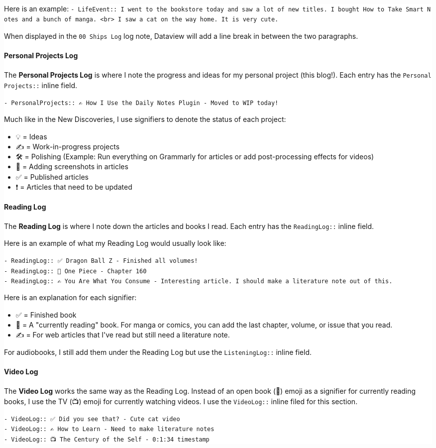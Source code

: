 Here is an example:
``- LifeEvent:: I went to the bookstore today and saw a lot of new titles. I bought How to Take Smart Notes and a bunch of manga. <br> I saw a cat on the way home. It is very cute. ``

When displayed in the ``00 Ships Log`` log note, Dataview will add a line break in between the two paragraphs. 


#### Personal Projects Log
The **Personal Projects Log** is where I note the progress and ideas for my personal project (this blog!). Each entry has the ``PersonalProjects::`` inline field.

``- PersonalProjects:: ✍️ How I Use the Daily Notes Plugin - Moved to WIP today!``

Much like in the New Discoveries, I use signifiers to denote the status of each project:
- 💡 = Ideas
- ✍ = Work-in-progress projects
- 🛠️ = Polishing (Example: Run everything on Grammarly for articles or add post-processing effects for videos)
- 📸 = Adding screenshots in articles
- ✅ = Published articles
- ❗ = Articles that need to be updated



#### Reading Log
The **Reading Log** is where I note down the articles and books I read. Each entry has the ``ReadingLog::`` inline field.

Here is an example of what my Reading Log would usually look like:
```
- ReadingLog:: ✅ Dragon Ball Z - Finished all volumes!
- ReadingLog:: 📖 One Piece - Chapter 160
- ReadingLog:: ✍️ You Are What You Consume - Interesting article. I should make a literature note out of this.
```

Here is an explanation for each signifier:
- ✅ = Finished book
- 📖 = A "currently reading" book. For manga or comics, you can add the last chapter, volume, or issue that you read.
- ✍️ = For web articles that I've read but still need a literature note.

For audiobooks, I still add them under the Reading Log but use the ``ListeningLog::`` inline  field.

#### Video Log
The **Video Log** works the same way as the Reading Log. Instead of an open book (📖) emoji as a signifier for currently reading books, I use the TV (📺) emoji for currently watching videos. I use the ``VideoLog::`` inline  filed for this section.

```
- VideoLog:: ✅ Did you see that? - Cute cat video
- VideoLog:: ✍️ How to Learn - Need to make literature notes
- VideoLog:: 📺 The Century of the Self - 0:1:34 timestamp
```
